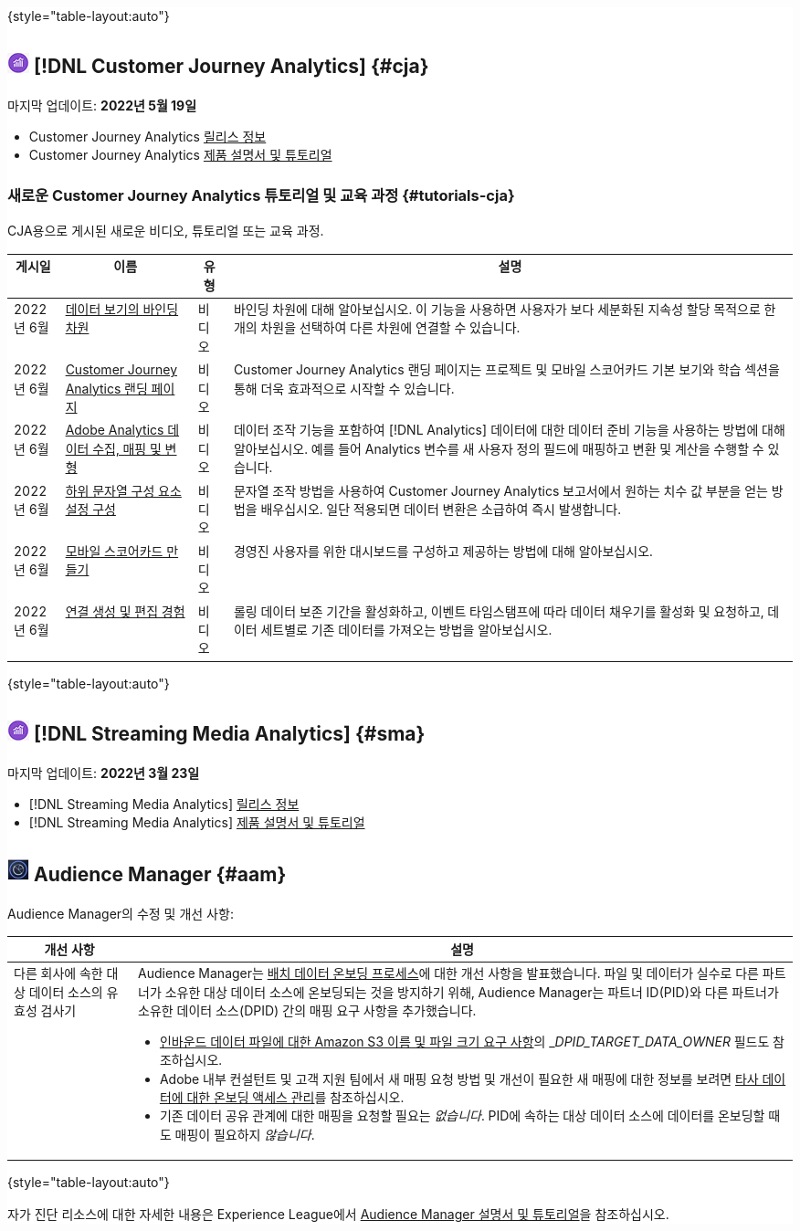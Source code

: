 {style="table-layout:auto"}

## ![아이콘](/assets/analytics.png) [!DNL Customer Journey Analytics] {#cja}

마지막 업데이트: **2022년 5월 19일**

* Customer Journey Analytics [릴리스 정보](https://experienceleague.adobe.com/docs/analytics-platform/using/releases/latest.html?lang=ko)
* Customer Journey Analytics [제품 설명서 및 튜토리얼](https://experienceleague.adobe.com/docs/customer-journey-analytics.html?lang=ko)

### 새로운 Customer Journey Analytics 튜토리얼 및 교육 과정 {#tutorials-cja}

CJA용으로 게시된 새로운 비디오, 튜토리얼 또는 교육 과정.

| 게시일 | 이름 | 유형 | 설명 |
| -----------| ---------- | ---------- | ---------- |
| 2022년 6월 | [데이터 보기의 바인딩 차원](https://experienceleague.adobe.com/docs/customer-journey-analytics-learn/tutorials/data-views/binding-dimensions-in-data-views.html?lang=ko) | 비디오 | 바인딩 차원에 대해 알아보십시오. 이 기능을 사용하면 사용자가 보다 세분화된 지속성 할당 목적으로 한 개의 차원을 선택하여 다른 차원에 연결할 수 있습니다. |
| 2022년 6월 | [Customer Journey Analytics 랜딩 페이지](https://experienceleague.adobe.com/docs/customer-journey-analytics-learn/tutorials/cja-basics/customer-journey-analytics-landing-page.html) | 비디오 | Customer Journey Analytics 랜딩 페이지는 프로젝트 및 모바일 스코어카드 기본 보기와 학습 섹션을 통해 더욱 효과적으로 시작할 수 있습니다. |
| 2022년 6월 | [Adobe Analytics 데이터 수집, 매핑 및 변형](https://experienceleague.adobe.com/docs/customer-journey-analytics-learn/tutorials/data-prep/ingest-map-and-transform-adobe-analytics-data.html) | 비디오 | 데이터 조작 기능을 포함하여 [!DNL Analytics] 데이터에 대한 데이터 준비 기능을 사용하는 방법에 대해 알아보십시오. 예를 들어 Analytics 변수를 새 사용자 정의 필드에 매핑하고 변환 및 계산을 수행할 수 있습니다. |
| 2022년 6월 | [하위 문자열 구성 요소 설정 구성](https://experienceleague.adobe.com/docs/customer-journey-analytics-learn/tutorials/data-views/configure-substring-component-settings.html) | 비디오 | 문자열 조작 방법을 사용하여 Customer Journey Analytics 보고서에서 원하는 치수 값 부분을 얻는 방법을 배우십시오. 일단 적용되면 데이터 변환은 소급하여 즉시 발생합니다. |
| 2022년 6월 | [모바일 스코어카드 만들기](https://experienceleague.adobe.com/docs/analytics-platform/using/cja-dashboards/create-scorecard.html) | 비디오 | 경영진 사용자를 위한 대시보드를 구성하고 제공하는 방법에 대해 알아보십시오. |
| 2022년 6월 | [연결 생성 및 편집 경험](https://experienceleague.adobe.com/docs/customer-journey-analytics-learn/tutorials/connections/cja-connections-creation-and-edit-experience.html) | 비디오 | 롤링 데이터 보존 기간을 활성화하고, 이벤트 타임스탬프에 따라 데이터 채우기를 활성화 및 요청하고, 데이터 세트별로 기존 데이터를 가져오는 방법을 알아보십시오. |

{style="table-layout:auto"}

## ![아이콘](/assets/analytics.png) [!DNL Streaming Media Analytics] {#sma}

마지막 업데이트: **2022년 3월 23일**

* [!DNL Streaming Media Analytics] [릴리스 정보](https://experienceleague.adobe.com/docs/media-analytics/using/additional-resources/release-notes.html?lang=ko-KR)
* [!DNL Streaming Media Analytics] [제품 설명서 및 튜토리얼](https://experienceleague.adobe.com/docs/media-analytics/using/media-overview.html?lang=ko-KR)

## ![아이콘](/assets/audience-manager.png) Audience Manager {#aam}

Audience Manager의 수정 및 개선 사항:

| 개선 사항 | 설명 |
| -----------| ---------- |  
| 다른 회사에 속한 대상 데이터 소스의 유효성 검사기 | Audience Manager는 [배치 데이터 온보딩 프로세스](https://experienceleague.adobe.com/docs/audience-manager/user-guide/implementation-integration-guides/sending-audience-data/batch-data-transfer-process/batch-data-transfer-overview.html?lang=ko-KR)에 대한 개선 사항을 발표했습니다. 파일 및 데이터가 실수로 다른 파트너가 소유한 대상 데이터 소스에 온보딩되는 것을 방지하기 위해, Audience Manager는 파트너 ID(PID)와 다른 파트너가 소유한 데이터 소스(DPID) 간의 매핑 요구 사항을 추가했습니다. <ul><li>[인바운드 데이터 파일에 대한 Amazon S3 이름 및 파일 크기 요구 사항](https://experienceleague.adobe.com/docs/audience-manager/user-guide/implementation-integration-guides/sending-audience-data/batch-data-transfer-process/inbound-s3-filenames.html?lang=ko-KR#name-elements)의 __DPID_TARGET_DATA_OWNER_ 필드도 참조하십시오.</li><li>Adobe 내부 컨설턴트 및 고객 지원 팀에서 새 매핑 요청 방법 및 개선이 필요한 새 매핑에 대한 정보를 보려면 [타사 데이터에 대한 온보딩 액세스 관리](https://experienceleague.adobe.com/docs/audience-manager-admin/admin-guide/companies/admin-manage-onboarding-access.html?lang=ko-KR)를 참조하십시오.</li><li>기존 데이터 공유 관계에 대한 매핑을 요청할 필요는 _없습니다_. PID에 속하는 대상 데이터 소스에 데이터를 온보딩할 때도 매핑이 필요하지 _않습니다_.</li></ul> |

{style="table-layout:auto"}

자가 진단 리소스에 대한 자세한 내용은 Experience League에서 [Audience Manager 설명서 및 튜토리얼](https://experienceleague.adobe.com/docs/audience-manager.html?lang=ko-KR)을 참조하십시오.
